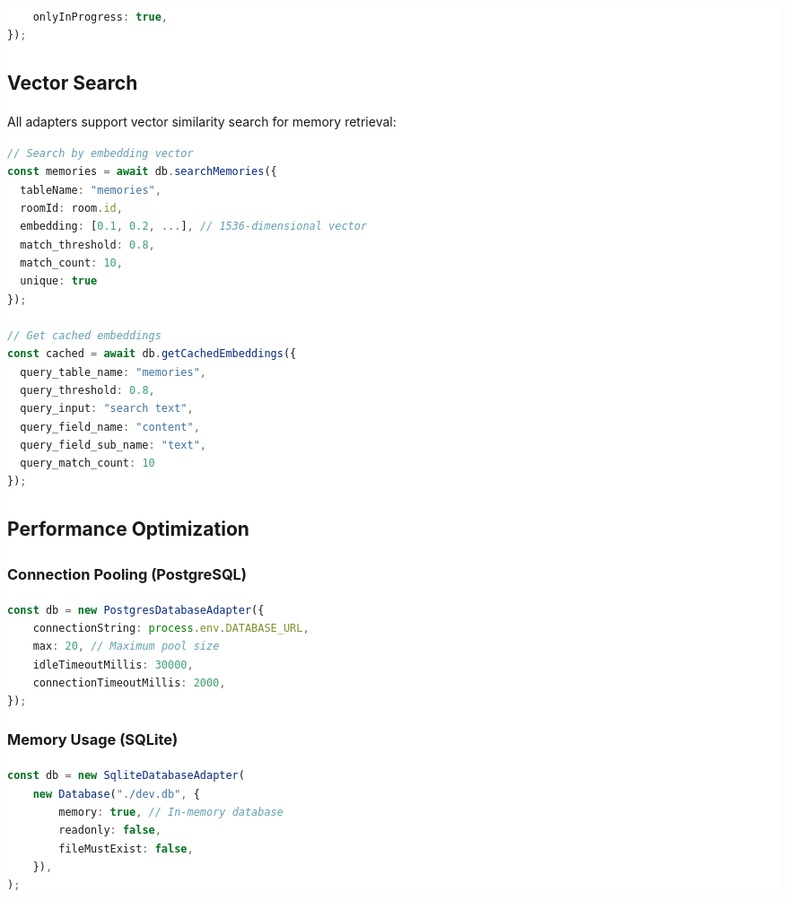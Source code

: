```typescript
    onlyInProgress: true,
});
```

## Vector Search

All adapters support vector similarity search for memory retrieval:

```typescript
// Search by embedding vector
const memories = await db.searchMemories({
  tableName: "memories",
  roomId: room.id,
  embedding: [0.1, 0.2, ...], // 1536-dimensional vector
  match_threshold: 0.8,
  match_count: 10,
  unique: true
});

// Get cached embeddings
const cached = await db.getCachedEmbeddings({
  query_table_name: "memories",
  query_threshold: 0.8,
  query_input: "search text",
  query_field_name: "content",
  query_field_sub_name: "text",
  query_match_count: 10
});
```

## Performance Optimization

### Connection Pooling (PostgreSQL)

```typescript
const db = new PostgresDatabaseAdapter({
    connectionString: process.env.DATABASE_URL,
    max: 20, // Maximum pool size
    idleTimeoutMillis: 30000,
    connectionTimeoutMillis: 2000,
});
```

### Memory Usage (SQLite)

```typescript
const db = new SqliteDatabaseAdapter(
    new Database("./dev.db", {
        memory: true, // In-memory database
        readonly: false,
        fileMustExist: false,
    }),
);
```

